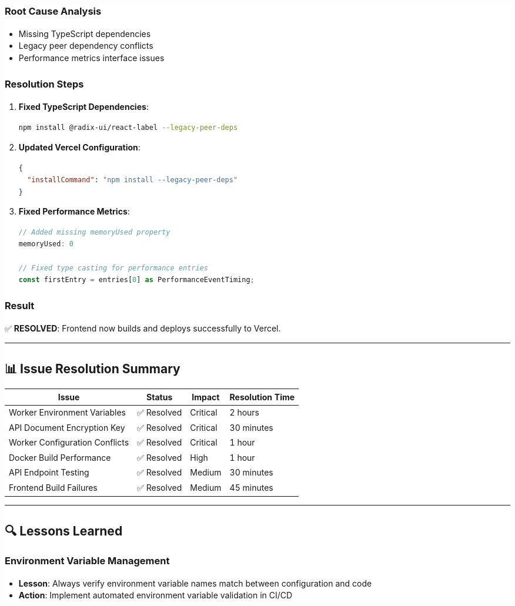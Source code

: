 ### **Root Cause Analysis**
- Missing TypeScript dependencies
- Legacy peer dependency conflicts
- Performance metrics interface issues

### **Resolution Steps**
1. **Fixed TypeScript Dependencies**:
   ```bash
   npm install @radix-ui/react-label --legacy-peer-deps
   ```

2. **Updated Vercel Configuration**:
   ```json
   {
     "installCommand": "npm install --legacy-peer-deps"
   }
   ```

3. **Fixed Performance Metrics**:
   ```typescript
   // Added missing memoryUsed property
   memoryUsed: 0
   
   // Fixed type casting for performance entries
   const firstEntry = entries[0] as PerformanceEventTiming;
   ```

### **Result**
✅ **RESOLVED**: Frontend now builds and deploys successfully to Vercel.

---

## 📊 **Issue Resolution Summary**

| Issue | Status | Impact | Resolution Time |
|-------|--------|--------|-----------------|
| Worker Environment Variables | ✅ Resolved | Critical | 2 hours |
| API Document Encryption Key | ✅ Resolved | Critical | 30 minutes |
| Worker Configuration Conflicts | ✅ Resolved | Critical | 1 hour |
| Docker Build Performance | ✅ Resolved | High | 1 hour |
| API Endpoint Testing | ✅ Resolved | Medium | 30 minutes |
| Frontend Build Failures | ✅ Resolved | Medium | 45 minutes |

---

## 🔍 **Lessons Learned**

### **Environment Variable Management**
- **Lesson**: Always verify environment variable names match between configuration and code
- **Action**: Implement automated environment variable validation in CI/CD
